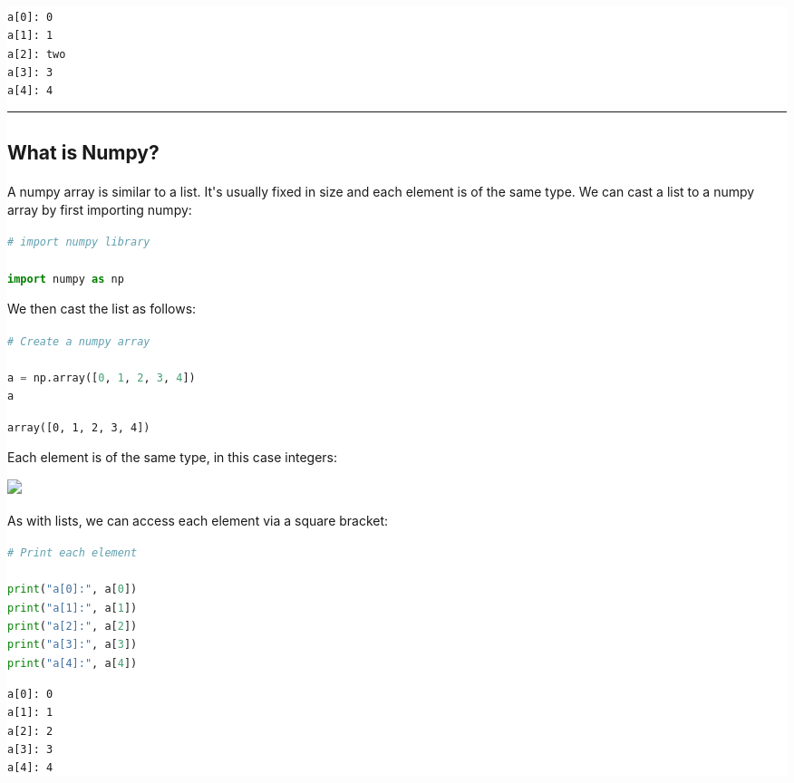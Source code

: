     a[0]: 0
    a[1]: 1
    a[2]: two
    a[3]: 3
    a[4]: 4


<hr>

<h2 id="numpy">What is Numpy?</h2>

A numpy array is similar to a list. It's usually fixed in size and each element is of the same type. We can cast a list to a numpy array by first importing numpy: 


```python
# import numpy library

import numpy as np 
```

 We then cast the list as follows:


```python
# Create a numpy array

a = np.array([0, 1, 2, 3, 4])
a
```




    array([0, 1, 2, 3, 4])



Each element is of the same type, in this case integers: 

<img src="https://s3-api.us-geo.objectstorage.softlayer.net/cf-courses-data/CognitiveClass/PY0101EN/Chapter%205/Images/NumOneNp.png" width="500" />

 As with lists, we can access each element via a square bracket:


```python
# Print each element

print("a[0]:", a[0])
print("a[1]:", a[1])
print("a[2]:", a[2])
print("a[3]:", a[3])
print("a[4]:", a[4])
```

    a[0]: 0
    a[1]: 1
    a[2]: 2
    a[3]: 3
    a[4]: 4

